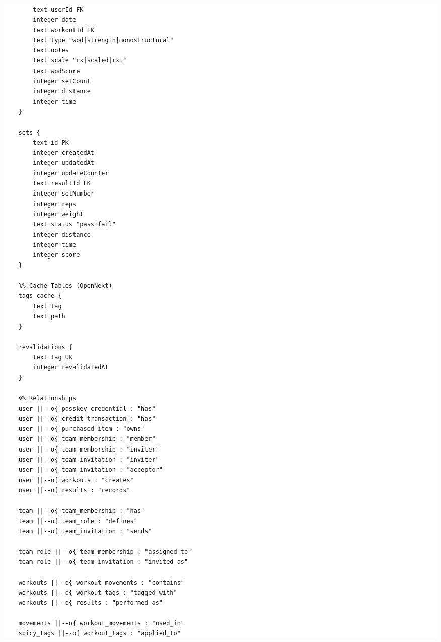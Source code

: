 ```mermaid
        text userId FK
        integer date
        text workoutId FK
        text type "wod|strength|monostructural"
        text notes
        text scale "rx|scaled|rx+"
        text wodScore
        integer setCount
        integer distance
        integer time
    }

    sets {
        text id PK
        integer createdAt
        integer updatedAt
        integer updateCounter
        text resultId FK
        integer setNumber
        integer reps
        integer weight
        text status "pass|fail"
        integer distance
        integer time
        integer score
    }

    %% Cache Tables (OpenNext)
    tags_cache {
        text tag
        text path
    }

    revalidations {
        text tag UK
        integer revalidatedAt
    }

    %% Relationships
    user ||--o{ passkey_credential : "has"
    user ||--o{ credit_transaction : "has"
    user ||--o{ purchased_item : "owns"
    user ||--o{ team_membership : "member"
    user ||--o{ team_membership : "inviter"
    user ||--o{ team_invitation : "inviter"
    user ||--o{ team_invitation : "acceptor"
    user ||--o{ workouts : "creates"
    user ||--o{ results : "records"

    team ||--o{ team_membership : "has"
    team ||--o{ team_role : "defines"
    team ||--o{ team_invitation : "sends"

    team_role ||--o{ team_membership : "assigned_to"
    team_role ||--o{ team_invitation : "invited_as"

    workouts ||--o{ workout_movements : "contains"
    workouts ||--o{ workout_tags : "tagged_with"
    workouts ||--o{ results : "performed_as"

    movements ||--o{ workout_movements : "used_in"
    spicy_tags ||--o{ workout_tags : "applied_to"

```